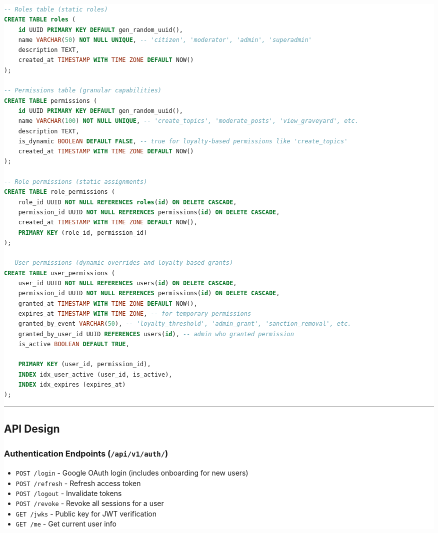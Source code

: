 ```sql
-- Roles table (static roles)
CREATE TABLE roles (
    id UUID PRIMARY KEY DEFAULT gen_random_uuid(),
    name VARCHAR(50) NOT NULL UNIQUE, -- 'citizen', 'moderator', 'admin', 'superadmin'
    description TEXT,
    created_at TIMESTAMP WITH TIME ZONE DEFAULT NOW()
);

-- Permissions table (granular capabilities)
CREATE TABLE permissions (
    id UUID PRIMARY KEY DEFAULT gen_random_uuid(),
    name VARCHAR(100) NOT NULL UNIQUE, -- 'create_topics', 'moderate_posts', 'view_graveyard', etc.
    description TEXT,
    is_dynamic BOOLEAN DEFAULT FALSE, -- true for loyalty-based permissions like 'create_topics'
    created_at TIMESTAMP WITH TIME ZONE DEFAULT NOW()
);

-- Role permissions (static assignments)
CREATE TABLE role_permissions (
    role_id UUID NOT NULL REFERENCES roles(id) ON DELETE CASCADE,
    permission_id UUID NOT NULL REFERENCES permissions(id) ON DELETE CASCADE,
    created_at TIMESTAMP WITH TIME ZONE DEFAULT NOW(),
    PRIMARY KEY (role_id, permission_id)
);

-- User permissions (dynamic overrides and loyalty-based grants)
CREATE TABLE user_permissions (
    user_id UUID NOT NULL REFERENCES users(id) ON DELETE CASCADE,
    permission_id UUID NOT NULL REFERENCES permissions(id) ON DELETE CASCADE,
    granted_at TIMESTAMP WITH TIME ZONE DEFAULT NOW(),
    expires_at TIMESTAMP WITH TIME ZONE, -- for temporary permissions
    granted_by_event VARCHAR(50), -- 'loyalty_threshold', 'admin_grant', 'sanction_removal', etc.
    granted_by_user_id UUID REFERENCES users(id), -- admin who granted permission
    is_active BOOLEAN DEFAULT TRUE,
    
    PRIMARY KEY (user_id, permission_id),
    INDEX idx_user_active (user_id, is_active),
    INDEX idx_expires (expires_at)
);
```

---

## API Design

### Authentication Endpoints (`/api/v1/auth/`)

- `POST /login` - Google OAuth login (includes onboarding for new users)
- `POST /refresh` - Refresh access token
- `POST /logout` - Invalidate tokens
- `POST /revoke` - Revoke all sessions for a user
- `GET /jwks` - Public key for JWT verification
- `GET /me` - Get current user info

